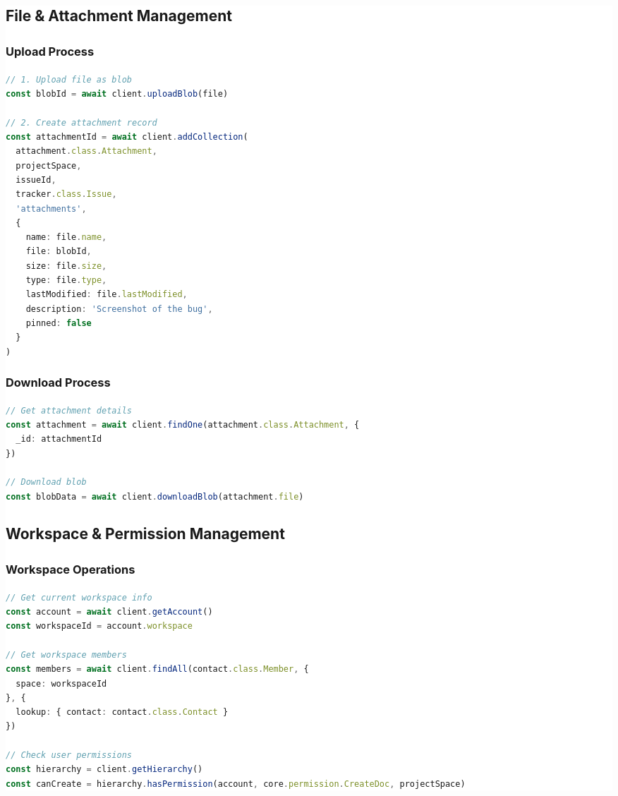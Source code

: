 ## File & Attachment Management

### Upload Process
```typescript
// 1. Upload file as blob
const blobId = await client.uploadBlob(file)

// 2. Create attachment record
const attachmentId = await client.addCollection(
  attachment.class.Attachment,
  projectSpace,
  issueId,
  tracker.class.Issue,
  'attachments',
  {
    name: file.name,
    file: blobId,
    size: file.size,
    type: file.type,
    lastModified: file.lastModified,
    description: 'Screenshot of the bug',
    pinned: false
  }
)
```

### Download Process
```typescript
// Get attachment details
const attachment = await client.findOne(attachment.class.Attachment, {
  _id: attachmentId
})

// Download blob
const blobData = await client.downloadBlob(attachment.file)
```

## Workspace & Permission Management

### Workspace Operations
```typescript
// Get current workspace info
const account = await client.getAccount()
const workspaceId = account.workspace

// Get workspace members
const members = await client.findAll(contact.class.Member, {
  space: workspaceId
}, {
  lookup: { contact: contact.class.Contact }
})

// Check user permissions
const hierarchy = client.getHierarchy()
const canCreate = hierarchy.hasPermission(account, core.permission.CreateDoc, projectSpace)
```
